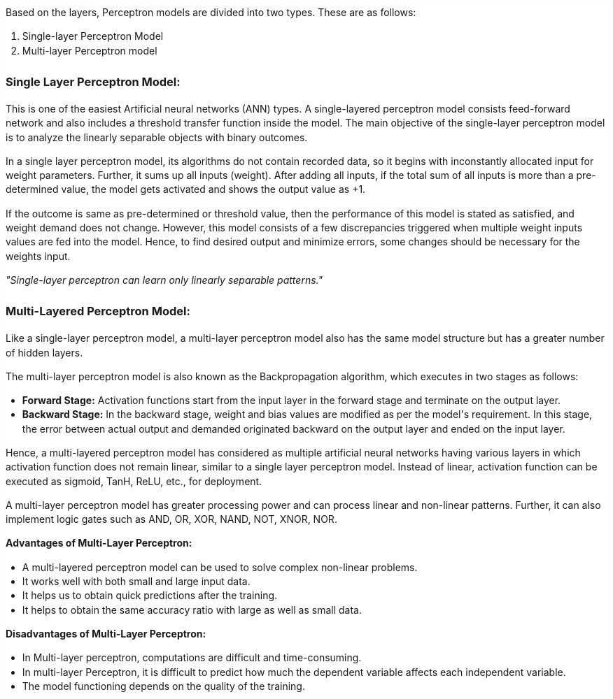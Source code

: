 Based on the layers, Perceptron models are divided into two types. These are as follows:

1.  Single-layer Perceptron Model
2.  Multi-layer Perceptron model

### Single Layer Perceptron Model:

This is one of the easiest Artificial neural networks (ANN) types. A single-layered perceptron model consists feed-forward network and also includes a threshold transfer function inside the model. The main objective of the single-layer perceptron model is to analyze the linearly separable objects with binary outcomes.

In a single layer perceptron model, its algorithms do not contain recorded data, so it begins with inconstantly allocated input for weight parameters. Further, it sums up all inputs (weight). After adding all inputs, if the total sum of all inputs is more than a pre-determined value, the model gets activated and shows the output value as +1.

If the outcome is same as pre-determined or threshold value, then the performance of this model is stated as satisfied, and weight demand does not change. However, this model consists of a few discrepancies triggered when multiple weight inputs values are fed into the model. Hence, to find desired output and minimize errors, some changes should be necessary for the weights input.

_"Single-layer perceptron can learn only linearly separable patterns."_

### Multi-Layered Perceptron Model:

Like a single-layer perceptron model, a multi-layer perceptron model also has the same model structure but has a greater number of hidden layers.

The multi-layer perceptron model is also known as the Backpropagation algorithm, which executes in two stages as follows:

*   **Forward Stage:** Activation functions start from the input layer in the forward stage and terminate on the output layer.
*   **Backward Stage:** In the backward stage, weight and bias values are modified as per the model's requirement. In this stage, the error between actual output and demanded originated backward on the output layer and ended on the input layer.

Hence, a multi-layered perceptron model has considered as multiple artificial neural networks having various layers in which activation function does not remain linear, similar to a single layer perceptron model. Instead of linear, activation function can be executed as sigmoid, TanH, ReLU, etc., for deployment.

A multi-layer perceptron model has greater processing power and can process linear and non-linear patterns. Further, it can also implement logic gates such as AND, OR, XOR, NAND, NOT, XNOR, NOR.

**Advantages of Multi-Layer Perceptron:**

*   A multi-layered perceptron model can be used to solve complex non-linear problems.
*   It works well with both small and large input data.
*   It helps us to obtain quick predictions after the training.
*   It helps to obtain the same accuracy ratio with large as well as small data.

**Disadvantages of Multi-Layer Perceptron:**

*   In Multi-layer perceptron, computations are difficult and time-consuming.
*   In multi-layer Perceptron, it is difficult to predict how much the dependent variable affects each independent variable.
*   The model functioning depends on the quality of the training.
